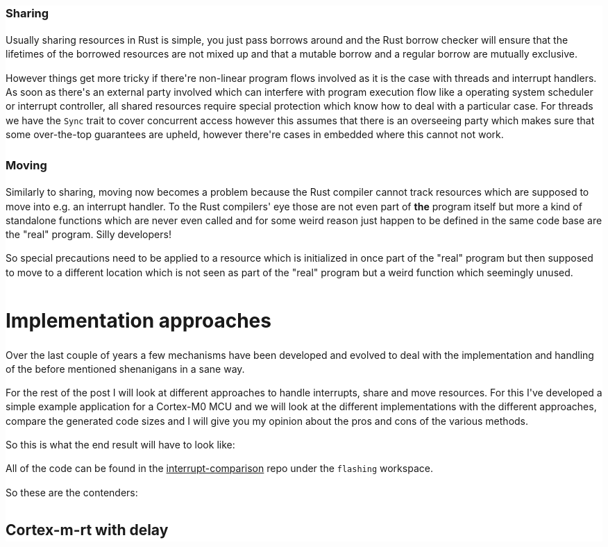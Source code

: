 ### Sharing

Usually sharing resources in Rust is simple, you just pass borrows around and
the Rust borrow checker will ensure that the lifetimes of the borrowed resources
are not mixed up and that a mutable borrow and a regular borrow are mutually
exclusive.

However things get more tricky if there're non-linear program flows involved as
it is the case with threads and interrupt handlers. As soon as there's an
external party involved which can interfere with program execution flow like a
operating system scheduler or interrupt controller, all shared resources require
special protection which know how to deal with a particular case. For threads we
have the `Sync` trait to cover concurrent access however this assumes that there
is an overseeing party which makes sure that some over-the-top guarantees are
upheld, however there're cases in embedded where this cannot not work.

### Moving

Similarly to sharing, moving now becomes a problem because the Rust compiler
cannot track resources which are supposed to move into e.g. an interrupt handler.
To the Rust compilers' eye those are not even part of **the** program itself but
more a kind of standalone functions which are never even called and for some weird
reason just happen to be defined in the same code base are the "real" program.
Silly developers!

So special precautions need to be applied to a resource which is initialized in
once part of the "real" program but then supposed to move to a different
location which is not seen as part of the "real" program but a weird function
which seemingly unused.

# Implementation approaches

Over the last couple of years a few mechanisms have been developed and evolved
to deal with the implementation and handling of the before mentioned shenanigans
in a sane way.

For the rest of the post I will look at different approaches to handle
interrupts, share and move resources. For this I've developed a simple example
application for a Cortex-M0 MCU and we will look at the different
implementations with the different approaches, compare the generated code sizes
and I will give you my opinion about the pros and cons of the various methods.

So this is what the end result will have to look like:

<video src="Nucleo_flashing.mp4" loop controls></video>

All of the code can be found in the [interrupt-comparison] repo under the
`flashing` workspace.

So these are the contenders:

## Cortex-m-rt with delay


[cmim]: https://crates.io/crates/cmim
[cortex-m-rt]: https://crates.io/crates/cortex-m-rt
[cortex-m-rtfm]: https://crates.io/crates/cortex-m-rtfm
[irq]: https://crates.io/crates/irq
[interrupt-comparison]: https://github.com/therealprof/interrupt-comparison